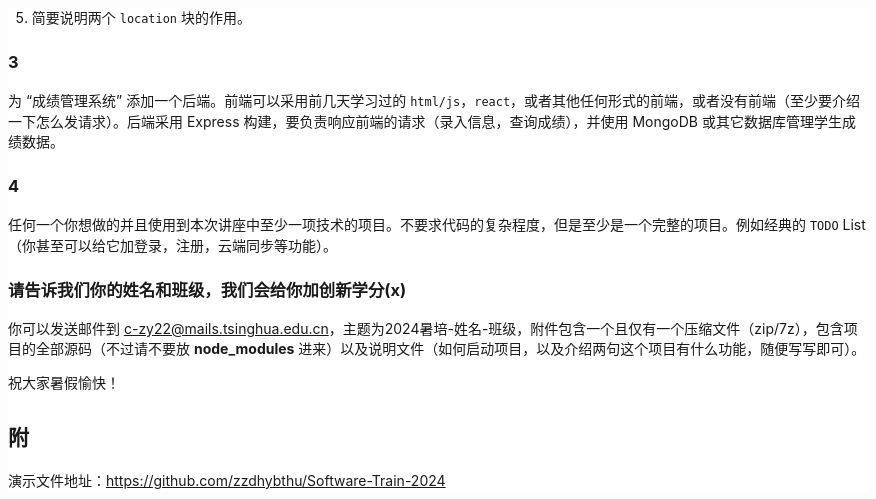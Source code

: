 5. 简要说明两个 `location` 块的作用。


### 3

为 “成绩管理系统” 添加一个后端。前端可以采用前几天学习过的 `html/js`，`react`，或者其他任何形式的前端，或者没有前端（至少要介绍一下怎么发请求）。后端采用 Express 构建，要负责响应前端的请求（录入信息，查询成绩），并使用 MongoDB 或其它数据库管理学生成绩数据。

### 4

任何一个你想做的并且使用到本次讲座中至少一项技术的项目。不要求代码的复杂程度，但是至少是一个完整的项目。例如经典的 `TODO` List（你甚至可以给它加登录，注册，云端同步等功能）。

### 请告诉我们你的姓名和班级，我们会给你加创新学分(x)

你可以发送邮件到 c-zy22@mails.tsinghua.edu.cn，主题为2024暑培-姓名-班级，附件包含一个且仅有一个压缩文件（zip/7z），包含项目的全部源码（不过请不要放 **node_modules** 进来）以及说明文件（如何启动项目，以及介绍两句这个项目有什么功能，随便写写即可）。

祝大家暑假愉快！



## 附

演示文件地址：https://github.com/zzdhybthu/Software-Train-2024
